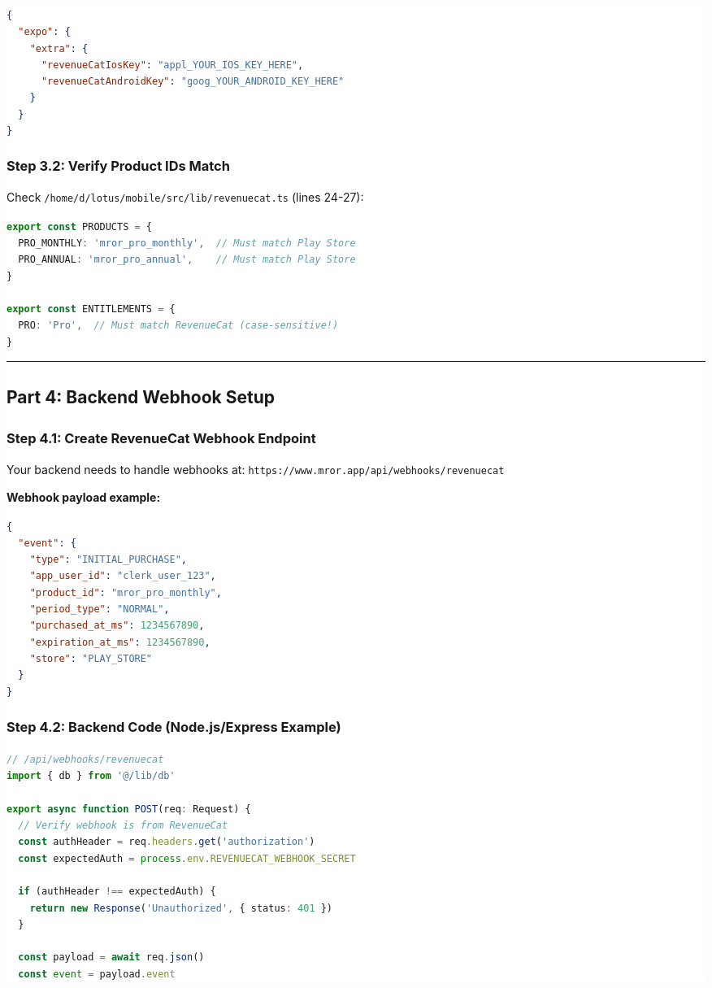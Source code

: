 ```json
{
  "expo": {
    "extra": {
      "revenueCatIosKey": "appl_YOUR_IOS_KEY_HERE",
      "revenueCatAndroidKey": "goog_YOUR_ANDROID_KEY_HERE"
    }
  }
}
```

### Step 3.2: Verify Product IDs Match

Check `/home/d/lotus/mobile/src/lib/revenuecat.ts` (lines 24-27):

```typescript
export const PRODUCTS = {
  PRO_MONTHLY: 'mror_pro_monthly',  // Must match Play Store
  PRO_ANNUAL: 'mror_pro_annual',    // Must match Play Store
}

export const ENTITLEMENTS = {
  PRO: 'Pro',  // Must match RevenueCat (case-sensitive!)
}
```

---

## Part 4: Backend Webhook Setup

### Step 4.1: Create RevenueCat Webhook Endpoint

Your backend needs to handle webhooks at: `https://www.mror.app/api/webhooks/revenuecat`

**Webhook payload example:**
```json
{
  "event": {
    "type": "INITIAL_PURCHASE",
    "app_user_id": "clerk_user_123",
    "product_id": "mror_pro_monthly",
    "period_type": "NORMAL",
    "purchased_at_ms": 1234567890,
    "expiration_at_ms": 1234567890,
    "store": "PLAY_STORE"
  }
}
```

### Step 4.2: Backend Code (Node.js/Express Example)

```typescript
// /api/webhooks/revenuecat
import { db } from '@/lib/db'

export async function POST(req: Request) {
  // Verify webhook is from RevenueCat
  const authHeader = req.headers.get('authorization')
  const expectedAuth = process.env.REVENUECAT_WEBHOOK_SECRET

  if (authHeader !== expectedAuth) {
    return new Response('Unauthorized', { status: 401 })
  }

  const payload = await req.json()
  const event = payload.event
```